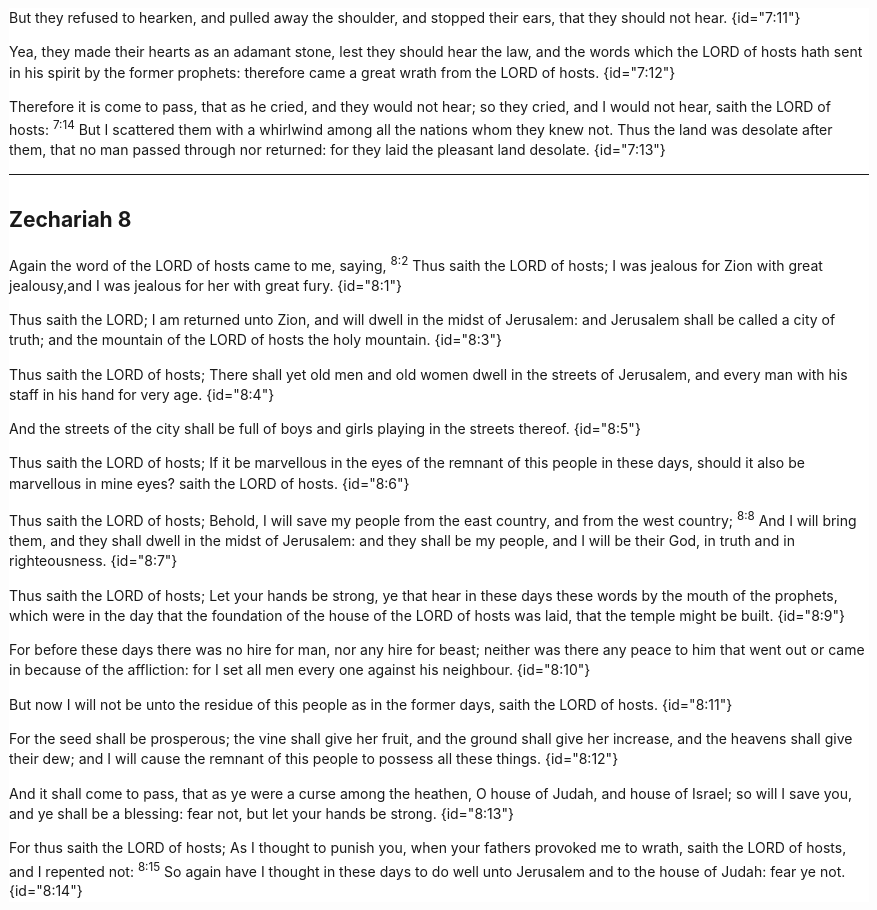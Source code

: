 But they refused to hearken, and pulled away the shoulder, and stopped their ears, that they should not hear.  {id="7:11"}

Yea, they made their hearts as an adamant stone, lest they should hear the law, and the words which the LORD of hosts hath sent in his spirit by the former prophets: therefore came a great wrath from the LORD of hosts.  {id="7:12"}

Therefore it is come to pass, that as he cried, and they would not hear; so they cried, and I would not hear, saith the LORD of hosts: <sup>7:14</sup> But I scattered them with a whirlwind among all the nations whom they knew not. Thus the land was desolate after them, that no man passed through nor returned: for they laid the pleasant land desolate.  {id="7:13"}

---

## Zechariah 8

Again the word of the LORD of hosts came to me, saying, <sup>8:2</sup> Thus saith the LORD of hosts; I was jealous for Zion with great jealousy,and I was jealous for her with great fury.  {id="8:1"}

Thus saith the LORD; I am returned unto Zion, and will dwell in the midst of Jerusalem: and Jerusalem shall be called a city of truth; and the mountain of the LORD of hosts the holy mountain.  {id="8:3"}

Thus saith the LORD of hosts; There shall yet old men and old women dwell in the streets of Jerusalem, and every man with his staff in his hand for very age.  {id="8:4"}

And the streets of the city shall be full of boys and girls playing in the streets thereof.  {id="8:5"}

Thus saith the LORD of hosts; If it be marvellous in the eyes of the remnant of this people in these days, should it also be marvellous in mine eyes? saith the LORD of hosts.  {id="8:6"}

Thus saith the LORD of hosts; Behold, I will save my people from the east country, and from the west country; <sup>8:8</sup> And I will bring them, and they shall dwell in the midst of Jerusalem: and they shall be my people, and I will be their God, in truth and in righteousness.  {id="8:7"}

Thus saith the LORD of hosts; Let your hands be strong, ye that hear in these days these words by the mouth of the prophets, which were in the day that the foundation of the house of the LORD of hosts was laid, that the temple might be built.  {id="8:9"}

For before these days there was no hire for man, nor any hire for beast; neither was there any peace to him that went out or came in because of the affliction: for I set all men every one against his neighbour.  {id="8:10"}

But now I will not be unto the residue of this people as in the former days, saith the LORD of hosts.  {id="8:11"}

For the seed shall be prosperous; the vine shall give her fruit, and the ground shall give her increase, and the heavens shall give their dew; and I will cause the remnant of this people to possess all these things.  {id="8:12"}

And it shall come to pass, that as ye were a curse among the heathen, O house of Judah, and house of Israel; so will I save you, and ye shall be a blessing: fear not, but let your hands be strong.  {id="8:13"}

For thus saith the LORD of hosts; As I thought to punish you, when your fathers provoked me to wrath, saith the LORD of hosts, and I repented not: <sup>8:15</sup> So again have I thought in these days to do well unto Jerusalem and to the house of Judah: fear ye not.  {id="8:14"}
